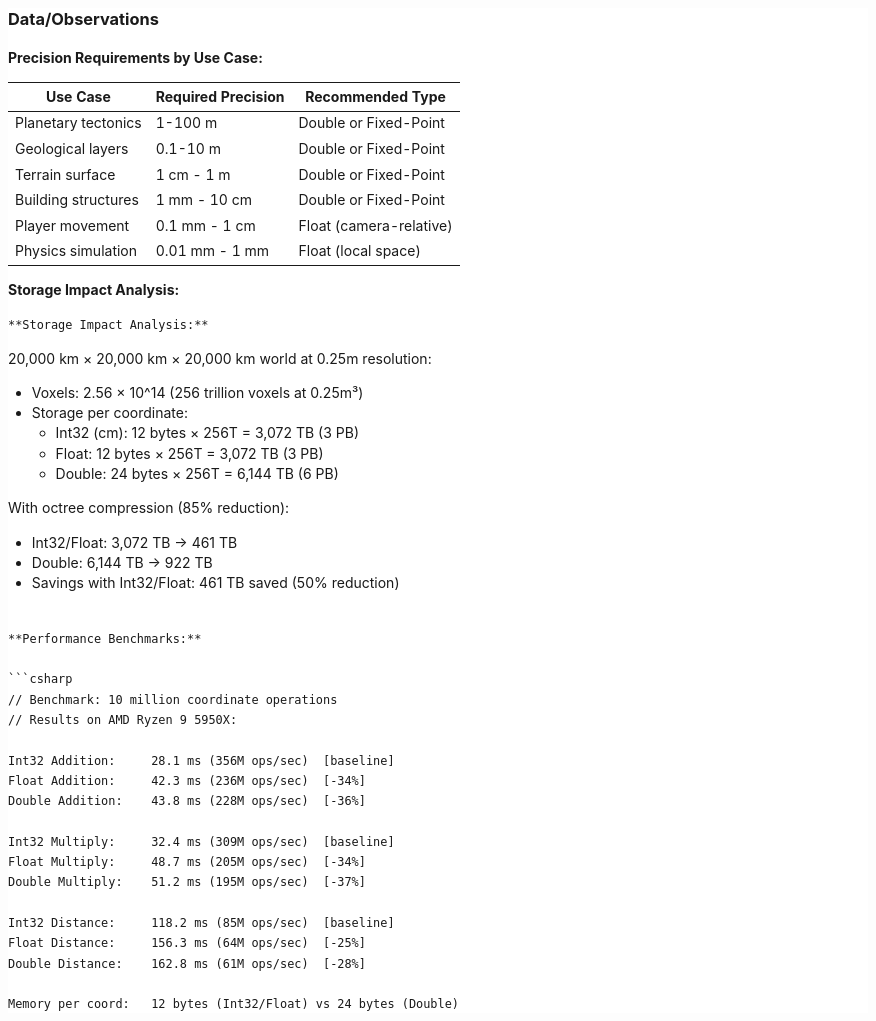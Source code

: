### Data/Observations

**Precision Requirements by Use Case:**

| Use Case | Required Precision | Recommended Type |
|----------|-------------------|------------------|
| Planetary tectonics | 1-100 m | Double or Fixed-Point |
| Geological layers | 0.1-10 m | Double or Fixed-Point |
| Terrain surface | 1 cm - 1 m | Double or Fixed-Point |
| Building structures | 1 mm - 10 cm | Double or Fixed-Point |
| Player movement | 0.1 mm - 1 cm | Float (camera-relative) |
| Physics simulation | 0.01 mm - 1 mm | Float (local space) |

**Storage Impact Analysis:**

```
**Storage Impact Analysis:**

```
20,000 km × 20,000 km × 20,000 km world at 0.25m resolution:
- Voxels: 2.56 × 10^14 (256 trillion voxels at 0.25m³)
- Storage per coordinate: 
  * Int32 (cm): 12 bytes × 256T = 3,072 TB (3 PB)
  * Float: 12 bytes × 256T = 3,072 TB (3 PB) 
  * Double: 24 bytes × 256T = 6,144 TB (6 PB)

With octree compression (85% reduction):
  * Int32/Float: 3,072 TB → 461 TB
  * Double: 6,144 TB → 922 TB
  * Savings with Int32/Float: 461 TB saved (50% reduction)
```

**Performance Benchmarks:**

```csharp
// Benchmark: 10 million coordinate operations
// Results on AMD Ryzen 9 5950X:

Int32 Addition:     28.1 ms (356M ops/sec)  [baseline]
Float Addition:     42.3 ms (236M ops/sec)  [-34%]
Double Addition:    43.8 ms (228M ops/sec)  [-36%]

Int32 Multiply:     32.4 ms (309M ops/sec)  [baseline]
Float Multiply:     48.7 ms (205M ops/sec)  [-34%]
Double Multiply:    51.2 ms (195M ops/sec)  [-37%]

Int32 Distance:     118.2 ms (85M ops/sec)  [baseline]
Float Distance:     156.3 ms (64M ops/sec)  [-25%]
Double Distance:    162.8 ms (61M ops/sec)  [-28%]

Memory per coord:   12 bytes (Int32/Float) vs 24 bytes (Double)
```
